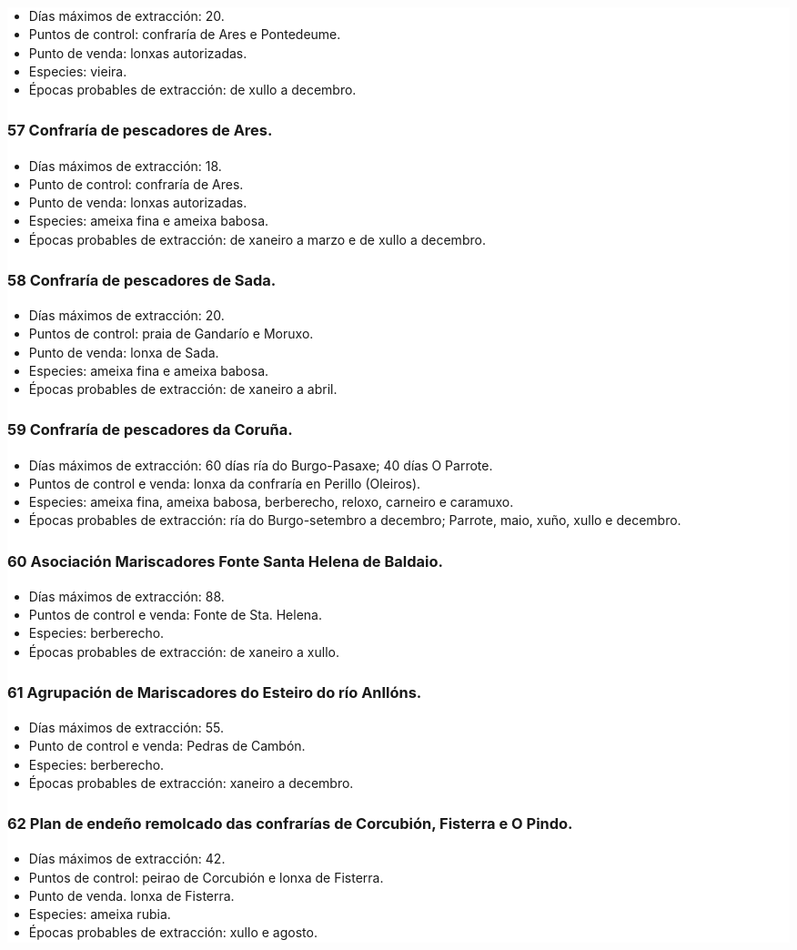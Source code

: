 * Días máximos de extracción: 20.
* Puntos de control: confraría de Ares e Pontedeume.
* Punto de venda: lonxas autorizadas.
* Especies: vieira.
* Épocas probables de extracción: de xullo a decembro.

### 57 Confraría de pescadores de Ares.

* Días máximos de extracción: 18.
* Punto de control: confraría de Ares.
* Punto de venda: lonxas autorizadas.
* Especies: ameixa fina e ameixa babosa.
* Épocas probables de extracción: de xaneiro a marzo e de xullo a decembro.

### 58 Confraría de pescadores de Sada.

* Días máximos de extracción: 20.
* Puntos de control: praia de Gandarío e Moruxo.
* Punto de venda: lonxa de Sada.
* Especies: ameixa fina e ameixa babosa.
* Épocas probables de extracción: de xaneiro a abril.

### 59 Confraría de pescadores da Coruña.

* Días máximos de extracción: 60 días ría do Burgo-Pasaxe; 40 días O Parrote.
* Puntos de control e venda: lonxa da confraría en Perillo (Oleiros).
* Especies: ameixa fina, ameixa babosa, berberecho, reloxo, carneiro e caramuxo.
* Épocas probables de extracción: ría do Burgo-setembro a decembro; Parrote, maio, xuño, xullo e decembro.

### 60 Asociación Mariscadores Fonte Santa Helena de Baldaio.

* Días máximos de extracción: 88.
* Puntos de control e venda: Fonte de Sta. Helena. 
* Especies: berberecho.
* Épocas probables de extracción: de xaneiro a xullo.

### 61 Agrupación de Mariscadores do Esteiro do río Anllóns.

* Días máximos de extracción: 55.
* Punto de control e venda: Pedras de Cambón.
* Especies: berberecho.
* Épocas probables de extracción: xaneiro a decembro.

### 62 Plan de endeño remolcado das confrarías de Corcubión, Fisterra e O Pindo.

* Días máximos de extracción: 42.
* Puntos de control: peirao de Corcubión e lonxa de Fisterra.
* Punto de venda. lonxa de Fisterra.
* Especies: ameixa rubia.
* Épocas probables de extracción: xullo e agosto.
